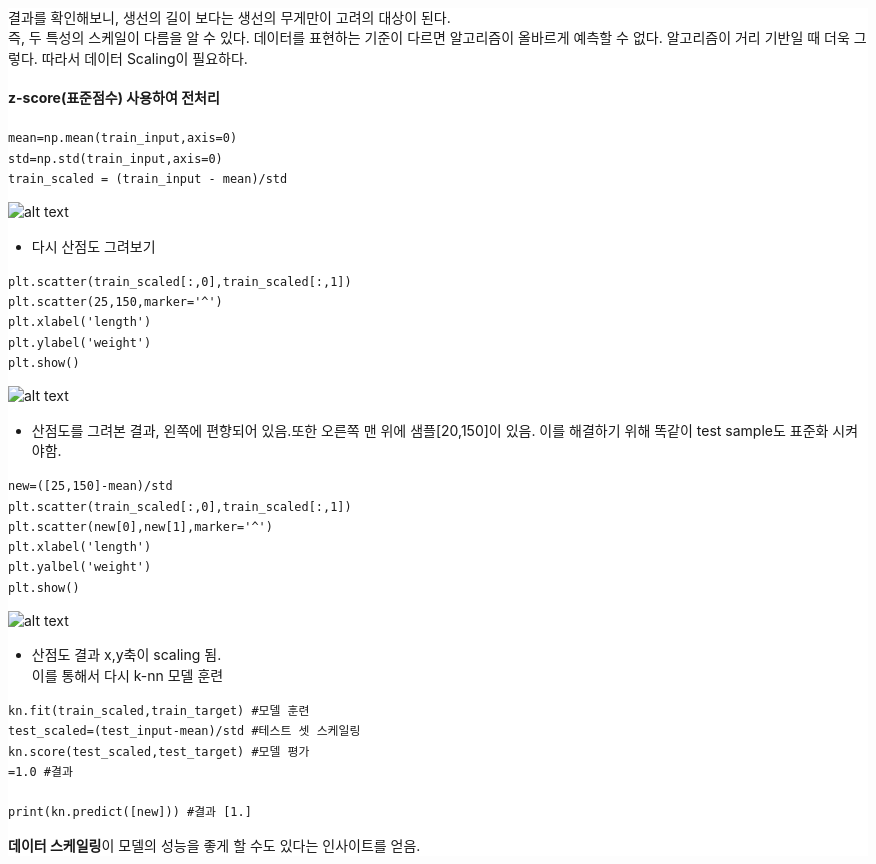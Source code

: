 결과를 확인해보니, 생선의 길이 보다는 생선의 무게만이 고려의 대상이 된다.  
즉, 두 특성의 스케일이 다름을 알 수 있다. 데이터를 표현하는 기준이 다르면 알고리즘이 올바르게 예측할 수 없다. 알고리즘이 거리 기반일 때 더욱 그렇다. 따라서 데이터 Scaling이 필요하다.

#### z-score(표준점수) 사용하여 전처리 
```
mean=np.mean(train_input,axis=0)
std=np.std(train_input,axis=0)
train_scaled = (train_input - mean)/std
```
![alt text](../assets/png/data_scaling.png)

- 다시 산점도 그려보기
```
plt.scatter(train_scaled[:,0],train_scaled[:,1])
plt.scatter(25,150,marker='^')
plt.xlabel('length')
plt.ylabel('weight')
plt.show()
```
![alt text](../assets/png/scatter_5.png)
- 산점도를 그려본 결과, 왼쪽에 편향되어 있음.또한 오른쪽 맨 위에 샘플[20,150]이 있음. 이를 해결하기 위해 똑같이 test sample도 표준화 시켜야함.

```
new=([25,150]-mean)/std
plt.scatter(train_scaled[:,0],train_scaled[:,1])
plt.scatter(new[0],new[1],marker='^')
plt.xlabel('length')
plt.yalbel('weight')
plt.show()
```
![alt text](../assets/png/scatter_6.png)
- 산점도 결과  x,y축이 scaling 됨.  
이를 통해서 다시 k-nn 모델 훈련

```
kn.fit(train_scaled,train_target) #모델 훈련 
test_scaled=(test_input-mean)/std #테스트 셋 스케일링
kn.score(test_scaled,test_target) #모델 평가 
=1.0 #결과 

print(kn.predict([new])) #결과 [1.]
```
**데이터 스케일링**이 모델의 성능을 좋게 할 수도 있다는 인사이트를 얻음. 







